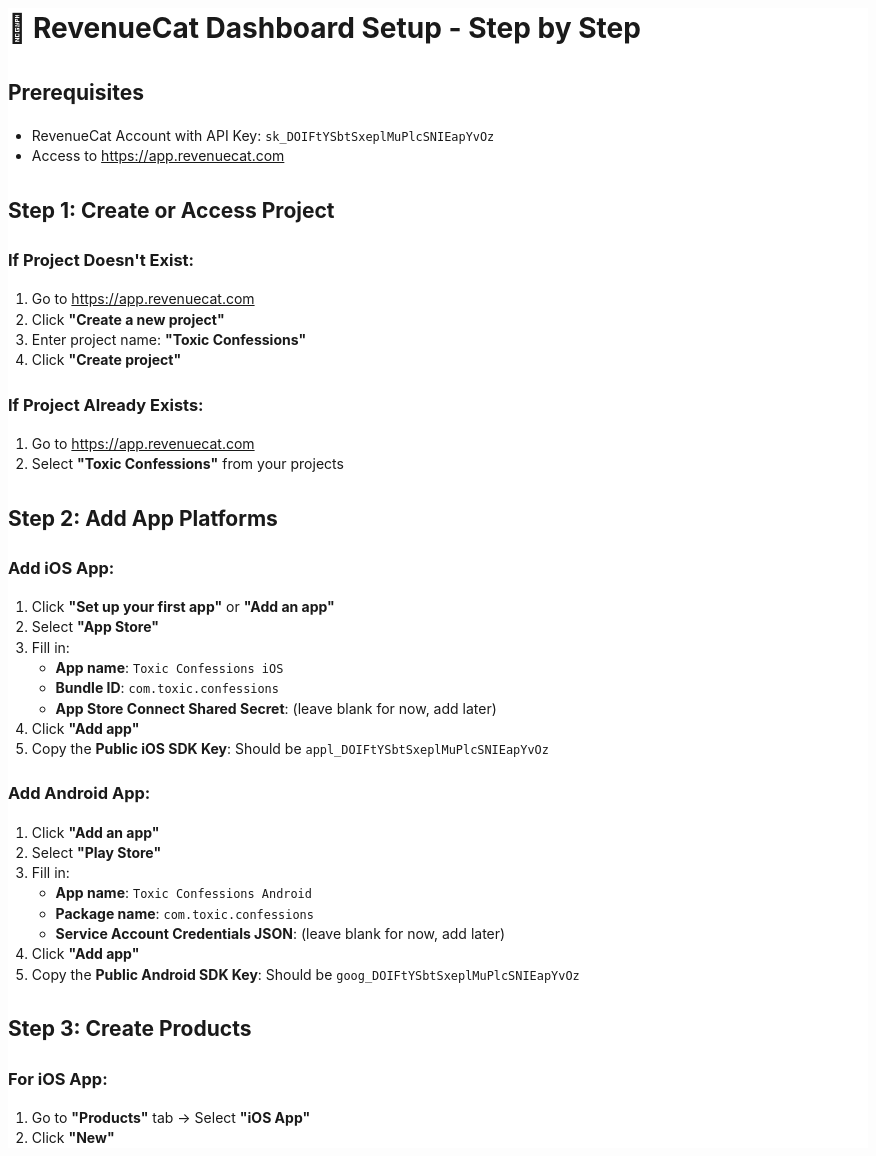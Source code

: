 # 🚀 RevenueCat Dashboard Setup - Step by Step

## Prerequisites
- RevenueCat Account with API Key: `sk_DOIFtYSbtSxeplMuPlcSNIEapYvOz`
- Access to https://app.revenuecat.com

## Step 1: Create or Access Project

### If Project Doesn't Exist:
1. Go to https://app.revenuecat.com
2. Click **"Create a new project"**
3. Enter project name: **"Toxic Confessions"**
4. Click **"Create project"**

### If Project Already Exists:
1. Go to https://app.revenuecat.com
2. Select **"Toxic Confessions"** from your projects

## Step 2: Add App Platforms

### Add iOS App:
1. Click **"Set up your first app"** or **"Add an app"**
2. Select **"App Store"**
3. Fill in:
   - **App name**: `Toxic Confessions iOS`
   - **Bundle ID**: `com.toxic.confessions`
   - **App Store Connect Shared Secret**: (leave blank for now, add later)
4. Click **"Add app"**
5. Copy the **Public iOS SDK Key**: Should be `appl_DOIFtYSbtSxeplMuPlcSNIEapYvOz`

### Add Android App:
1. Click **"Add an app"**
2. Select **"Play Store"**
3. Fill in:
   - **App name**: `Toxic Confessions Android`
   - **Package name**: `com.toxic.confessions`
   - **Service Account Credentials JSON**: (leave blank for now, add later)
4. Click **"Add app"**
5. Copy the **Public Android SDK Key**: Should be `goog_DOIFtYSbtSxeplMuPlcSNIEapYvOz`

## Step 3: Create Products

### For iOS App:
1. Go to **"Products"** tab → Select **"iOS App"**
2. Click **"New"**
